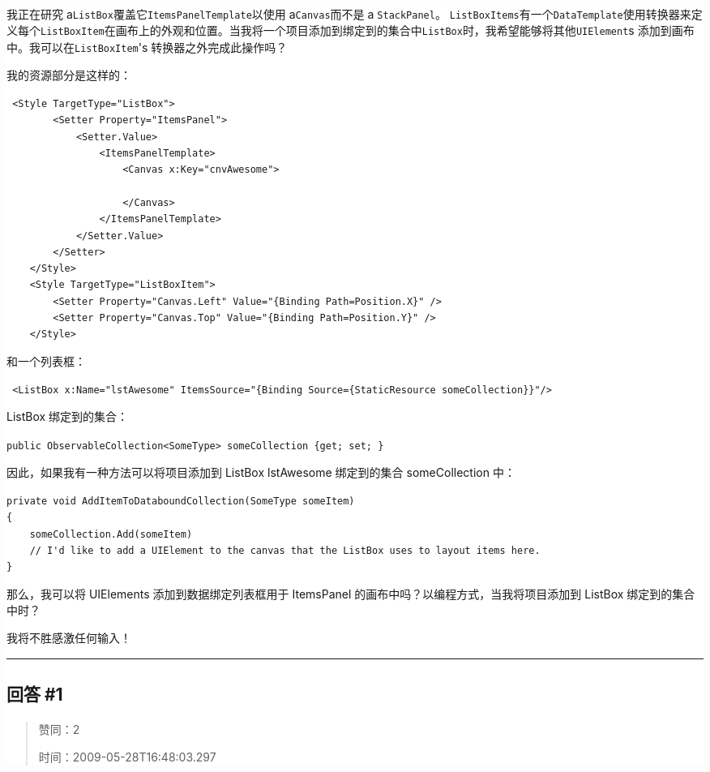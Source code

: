 我正在研究 a`ListBox`覆盖它`ItemsPanelTemplate`以使用 a`Canvas`而不是 a `StackPanel`。 `ListBoxItems`有一个`DataTemplate`使用转换器来定义每个`ListBoxItem`在画布上的外观和位置。当我将一个项目添加到绑定到的集合中`ListBox`时，我希望能够将其他`UIElement`s 添加到画布中。我可以在`ListBoxItem`'s 转换器之外完成此操作吗？

我的资源部分是这样的：

```
 <Style TargetType="ListBox">
        <Setter Property="ItemsPanel">
            <Setter.Value>
                <ItemsPanelTemplate>
                    <Canvas x:Key="cnvAwesome">

                    </Canvas>
                </ItemsPanelTemplate>
            </Setter.Value>
        </Setter>
    </Style>
    <Style TargetType="ListBoxItem">
        <Setter Property="Canvas.Left" Value="{Binding Path=Position.X}" />
        <Setter Property="Canvas.Top" Value="{Binding Path=Position.Y}" />
    </Style> 
```

和一个列表框：

```
 <ListBox x:Name="lstAwesome" ItemsSource="{Binding Source={StaticResource someCollection}}"/> 
```

ListBox 绑定到的集合：

```
public ObservableCollection<SomeType> someCollection {get; set; } 
```

因此，如果我有一种方法可以将项目添加到 ListBox lstAwesome 绑定到的集合 someCollection 中：

```
private void AddItemToDataboundCollection(SomeType someItem)
{
    someCollection.Add(someItem)
    // I'd like to add a UIElement to the canvas that the ListBox uses to layout items here.
} 
```

那么，我可以将 UIElements 添加到数据绑定列表框用于 ItemsPanel 的画布中吗？以编程方式，当我将项目添加到 ListBox 绑定到的集合中时？

我将不胜感激任何输入！

* * *

## 回答 #1

> 赞同：2
> 
> 时间：2009-05-28T16:48:03.297
